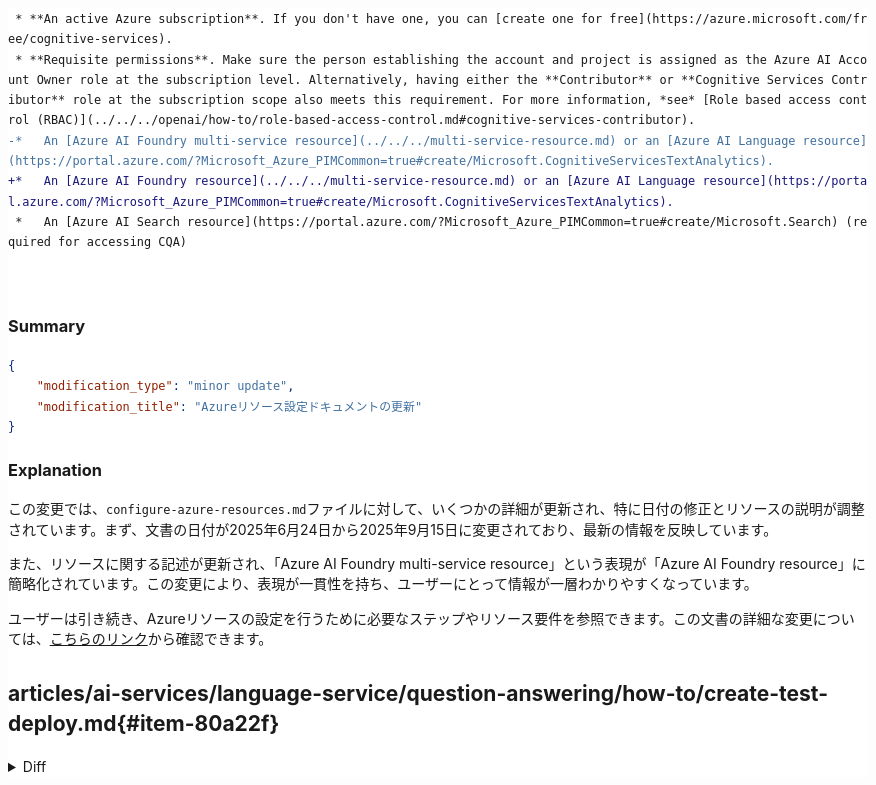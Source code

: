````diff
 * **An active Azure subscription**. If you don't have one, you can [create one for free](https://azure.microsoft.com/free/cognitive-services).
 * **Requisite permissions**. Make sure the person establishing the account and project is assigned as the Azure AI Account Owner role at the subscription level. Alternatively, having either the **Contributor** or **Cognitive Services Contributor** role at the subscription scope also meets this requirement. For more information, *see* [Role based access control (RBAC)](../../../openai/how-to/role-based-access-control.md#cognitive-services-contributor).
-*   An [Azure AI Foundry multi-service resource](../../../multi-service-resource.md) or an [Azure AI Language resource](https://portal.azure.com/?Microsoft_Azure_PIMCommon=true#create/Microsoft.CognitiveServicesTextAnalytics).
+*   An [Azure AI Foundry resource](../../../multi-service-resource.md) or an [Azure AI Language resource](https://portal.azure.com/?Microsoft_Azure_PIMCommon=true#create/Microsoft.CognitiveServicesTextAnalytics).
 *   An [Azure AI Search resource](https://portal.azure.com/?Microsoft_Azure_PIMCommon=true#create/Microsoft.Search) (required for accessing CQA)
 
 
````
</details>

### Summary

```json
{
    "modification_type": "minor update",
    "modification_title": "Azureリソース設定ドキュメントの更新"
}
```

### Explanation
この変更では、`configure-azure-resources.md`ファイルに対して、いくつかの詳細が更新され、特に日付の修正とリソースの説明が調整されています。まず、文書の日付が2025年6月24日から2025年9月15日に変更されており、最新の情報を反映しています。

また、リソースに関する記述が更新され、「Azure AI Foundry multi-service resource」という表現が「Azure AI Foundry resource」に簡略化されています。この変更により、表現が一貫性を持ち、ユーザーにとって情報が一層わかりやすくなっています。

ユーザーは引き続き、Azureリソースの設定を行うために必要なステップやリソース要件を参照できます。この文書の詳細な変更については、[こちらのリンク](https://github.com/MicrosoftDocs/azure-ai-docs/blob/fdfd403fa5feb01abcdb445aa7634f08433542e0/articles%2Fai-services%2Flanguage-service%2Fquestion-answering%2Fhow-to%2Fconfigure-azure-resources.md)から確認できます。

## articles/ai-services/language-service/question-answering/how-to/create-test-deploy.md{#item-80a22f}

<details>
<summary>Diff</summary>
````diff
@@ -1,99 +1,127 @@
 ---
-title: Create, test, and deploy your custom question answering project
-description: You can create a custom question answering project from your own content, such as FAQs or product manuals. This article includes an example of creating a custom question answering project from a simple FAQ webpage, to answer questions.
+title: Create, test, and deploy your custom question answering (CQA) knowledge base
+description: You can create a custom question answering knowledge from your own content, such as FAQs or product manuals. This article includes an example of creating a custom question answering knowledge base.
 ms.service: azure-ai-language
 ms.topic: how-to
 author: laujan
 ms.author: lajanuar
-ms.date: 06/04/2025
+ms.date: 09/15/2025
 ms.custom: language-service-question-answering, mode-other
 ---
````